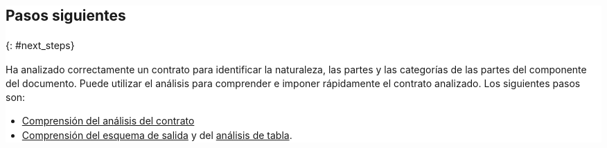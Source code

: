 ## Pasos siguientes
{: #next_steps}

Ha analizado correctamente un contrato para identificar la naturaleza, las partes y las categorías de las partes del componente del documento. Puede utilizar el análisis para comprender e imponer rápidamente el contrato analizado. Los siguientes pasos son:

 - [Comprensión del análisis del contrato](/docs/services/compare-and-comply/parsing.html#contract_parsing)
 - [Comprensión del esquema de salida](/docs/services/compare-and-comply/schema.html#output_schema) y del [análisis de tabla](/docs/services/compare-and-comply/tables.html#understanding_tables).


